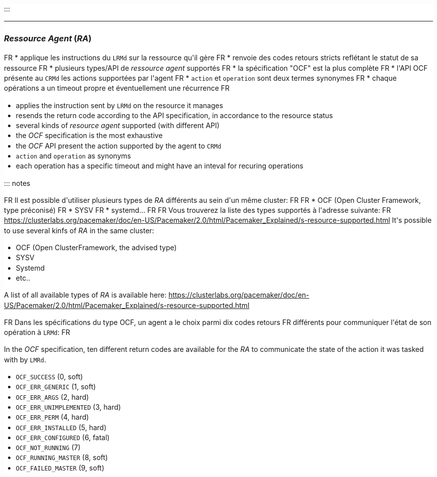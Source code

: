 :::

-----

### _Ressource Agent_ (_RA_)

FR * applique les instructions du `LRMd` sur la ressource qu'il gère
FR * renvoie des codes retours stricts reflétant le statut de sa ressource
FR * plusieurs types/API de _ressource agent_ supportés
FR * la spécification "OCF" est la plus complète
FR * l'API OCF présente au `CRMd` les actions supportées par l'agent
FR * `action` et `operation` sont deux termes synonymes
FR * chaque opérations a un timeout propre et éventuellement une récurrence
FR
* applies the instruction sent by `LRMd` on the resource it manages
* resends the return code according to the API specification, in accordance to
  the resource status
* several kinds of _resource agent_ supported (with different API)
* the _OCF_ specification is the most exhaustive
* the _OCF_ API present the action supported by the agent to `CRMd`
* `action` and `operation` as synonyms
* each operation has a specific timeout and might have an inteval for recuring
  operations
 
::: notes

FR Il est possible d'utiliser plusieurs types de _RA_ différents au sein d'un même cluster:
FR
FR * OCF (Open Cluster Framework, type préconisé)
FR * SYSV
FR * systemd...
FR
FR Vous trouverez la liste des types supportés à l'adresse suivante:
FR <https://clusterlabs.org/pacemaker/doc/en-US/Pacemaker/2.0/html/Pacemaker_Explained/s-resource-supported.html>
It's possible to use several kinfs of _RA_ in the same cluster:

* OCF (Open ClusterFramework, the advised type)
* SYSV
* Systemd
* etc..

A list of all available types of _RA_ is available here:
<https://clusterlabs.org/pacemaker/doc/en-US/Pacemaker/2.0/html/Pacemaker_Explained/s-resource-supported.html>

FR Dans les spécifications du type OCF, un agent a le choix parmi dix codes retours
FR différents pour communiquer l'état de son opération à `LRMd`:
FR

In the _OCF_ specification, ten different return codes are available for the
_RA_ to communicate the state of the action it was tasked with by `LMRd`.

* `OCF_SUCCESS` (0, soft)
* `OCF_ERR_GENERIC` (1, soft)
* `OCF_ERR_ARGS` (2, hard)
* `OCF_ERR_UNIMPLEMENTED` (3, hard)
* `OCF_ERR_PERM` (4, hard)
* `OCF_ERR_INSTALLED` (5, hard)
* `OCF_ERR_CONFIGURED` (6, fatal)
* `OCF_NOT_RUNNING` (7)
* `OCF_RUNNING_MASTER` (8, soft)
* `OCF_FAILED_MASTER` (9, soft)
